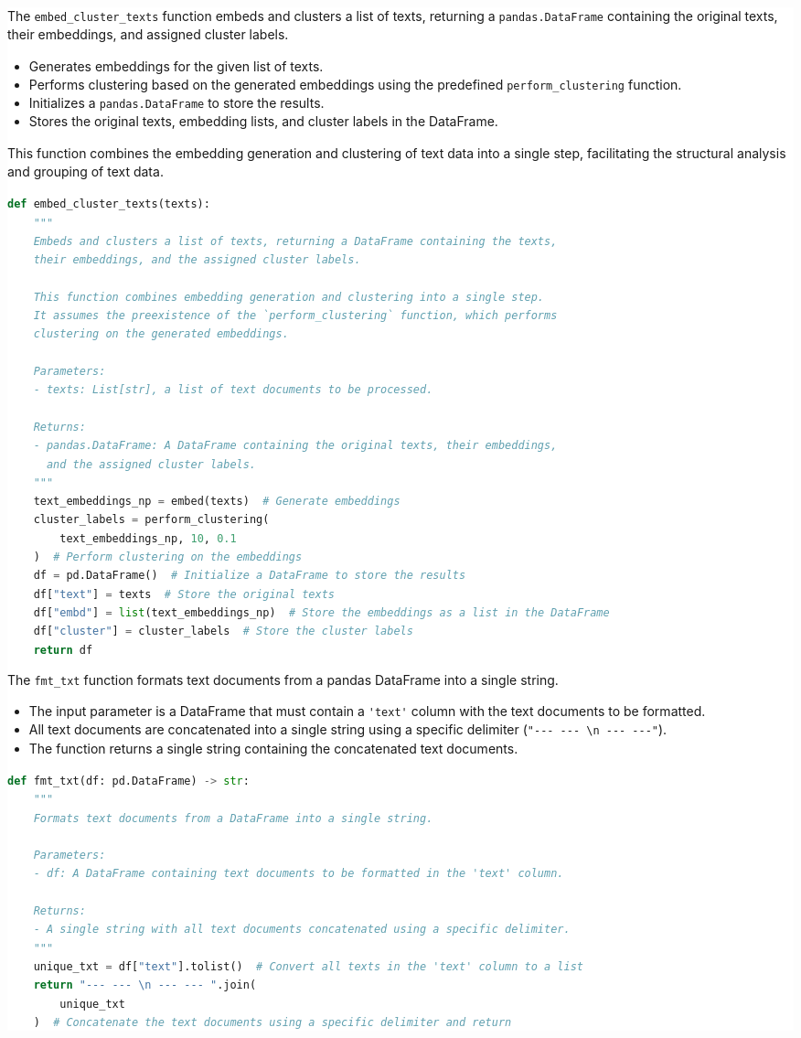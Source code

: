 The ```embed_cluster_texts``` function embeds and clusters a list of texts, returning a ```pandas.DataFrame``` containing the original texts, their embeddings, and assigned cluster labels.

- Generates embeddings for the given list of texts.
- Performs clustering based on the generated embeddings using the predefined ```perform_clustering``` function.
- Initializes a ```pandas.DataFrame``` to store the results.
- Stores the original texts, embedding lists, and cluster labels in the DataFrame.

This function combines the embedding generation and clustering of text data into a single step, facilitating the structural analysis and grouping of text data.

```python
def embed_cluster_texts(texts):
    """
    Embeds and clusters a list of texts, returning a DataFrame containing the texts,
    their embeddings, and the assigned cluster labels.

    This function combines embedding generation and clustering into a single step.
    It assumes the preexistence of the `perform_clustering` function, which performs
    clustering on the generated embeddings.

    Parameters:
    - texts: List[str], a list of text documents to be processed.

    Returns:
    - pandas.DataFrame: A DataFrame containing the original texts, their embeddings,
      and the assigned cluster labels.
    """
    text_embeddings_np = embed(texts)  # Generate embeddings
    cluster_labels = perform_clustering(
        text_embeddings_np, 10, 0.1
    )  # Perform clustering on the embeddings
    df = pd.DataFrame()  # Initialize a DataFrame to store the results
    df["text"] = texts  # Store the original texts
    df["embd"] = list(text_embeddings_np)  # Store the embeddings as a list in the DataFrame
    df["cluster"] = cluster_labels  # Store the cluster labels
    return df

```

The ```fmt_txt``` function formats text documents from a pandas DataFrame into a single string.

- The input parameter is a DataFrame that must contain a ```'text'``` column with the text documents to be formatted.
- All text documents are concatenated into a single string using a specific delimiter (```"--- --- \n --- ---"```).
- The function returns a single string containing the concatenated text documents.

```python
def fmt_txt(df: pd.DataFrame) -> str:
    """
    Formats text documents from a DataFrame into a single string.

    Parameters:
    - df: A DataFrame containing text documents to be formatted in the 'text' column.

    Returns:
    - A single string with all text documents concatenated using a specific delimiter.
    """
    unique_txt = df["text"].tolist()  # Convert all texts in the 'text' column to a list
    return "--- --- \n --- --- ".join(
        unique_txt
    )  # Concatenate the text documents using a specific delimiter and return
```
